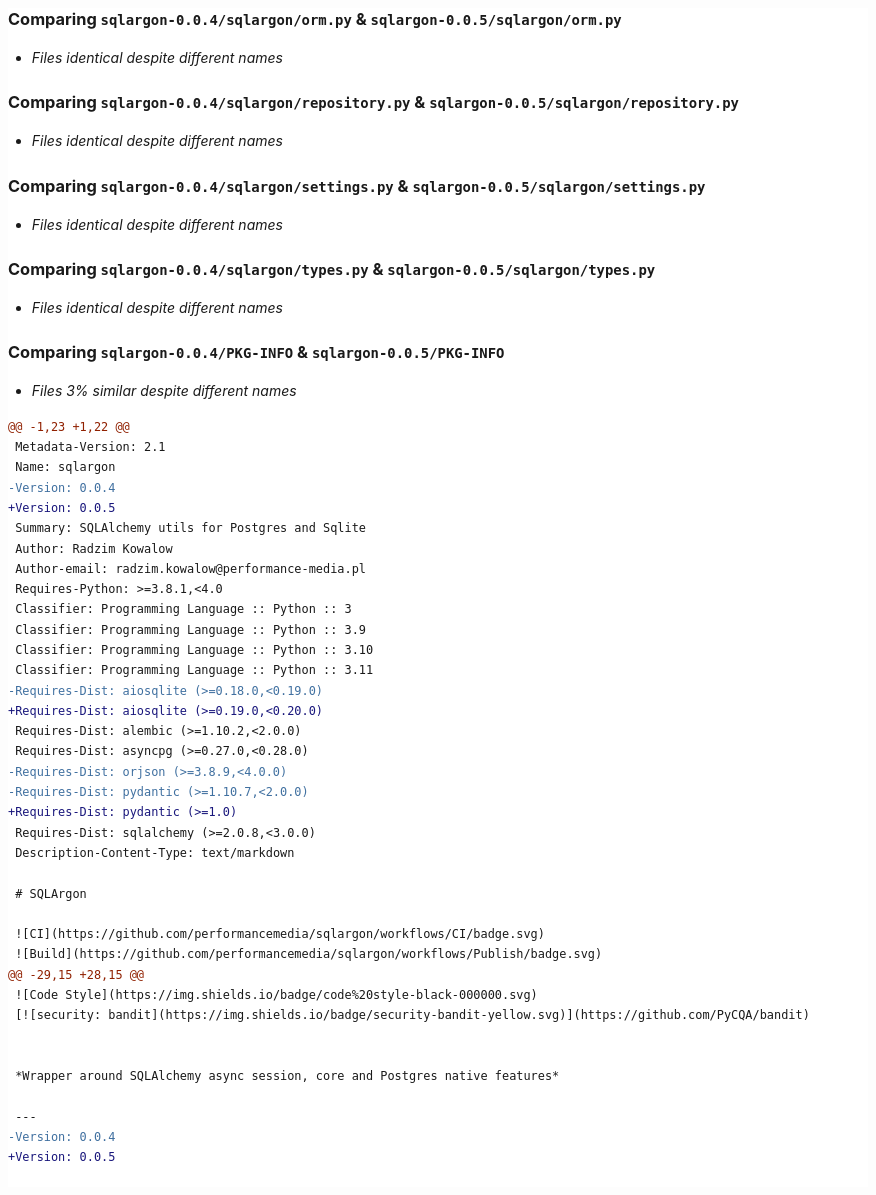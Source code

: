 ### Comparing `sqlargon-0.0.4/sqlargon/orm.py` & `sqlargon-0.0.5/sqlargon/orm.py`

 * *Files identical despite different names*

### Comparing `sqlargon-0.0.4/sqlargon/repository.py` & `sqlargon-0.0.5/sqlargon/repository.py`

 * *Files identical despite different names*

### Comparing `sqlargon-0.0.4/sqlargon/settings.py` & `sqlargon-0.0.5/sqlargon/settings.py`

 * *Files identical despite different names*

### Comparing `sqlargon-0.0.4/sqlargon/types.py` & `sqlargon-0.0.5/sqlargon/types.py`

 * *Files identical despite different names*

### Comparing `sqlargon-0.0.4/PKG-INFO` & `sqlargon-0.0.5/PKG-INFO`

 * *Files 3% similar despite different names*

```diff
@@ -1,23 +1,22 @@
 Metadata-Version: 2.1
 Name: sqlargon
-Version: 0.0.4
+Version: 0.0.5
 Summary: SQLAlchemy utils for Postgres and Sqlite
 Author: Radzim Kowalow
 Author-email: radzim.kowalow@performance-media.pl
 Requires-Python: >=3.8.1,<4.0
 Classifier: Programming Language :: Python :: 3
 Classifier: Programming Language :: Python :: 3.9
 Classifier: Programming Language :: Python :: 3.10
 Classifier: Programming Language :: Python :: 3.11
-Requires-Dist: aiosqlite (>=0.18.0,<0.19.0)
+Requires-Dist: aiosqlite (>=0.19.0,<0.20.0)
 Requires-Dist: alembic (>=1.10.2,<2.0.0)
 Requires-Dist: asyncpg (>=0.27.0,<0.28.0)
-Requires-Dist: orjson (>=3.8.9,<4.0.0)
-Requires-Dist: pydantic (>=1.10.7,<2.0.0)
+Requires-Dist: pydantic (>=1.0)
 Requires-Dist: sqlalchemy (>=2.0.8,<3.0.0)
 Description-Content-Type: text/markdown
 
 # SQLArgon
 
 ![CI](https://github.com/performancemedia/sqlargon/workflows/CI/badge.svg)
 ![Build](https://github.com/performancemedia/sqlargon/workflows/Publish/badge.svg)
@@ -29,15 +28,15 @@
 ![Code Style](https://img.shields.io/badge/code%20style-black-000000.svg)
 [![security: bandit](https://img.shields.io/badge/security-bandit-yellow.svg)](https://github.com/PyCQA/bandit)
 
 
 *Wrapper around SQLAlchemy async session, core and Postgres native features*
 
 ---
-Version: 0.0.4
+Version: 0.0.5
 
```